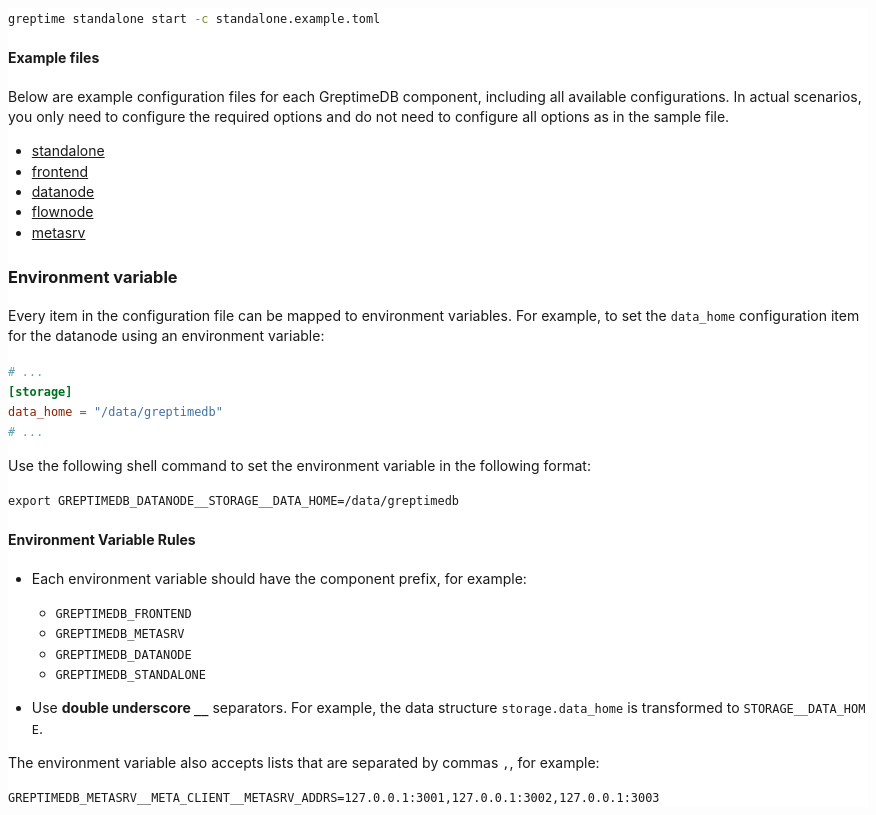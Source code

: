 ```bash
greptime standalone start -c standalone.example.toml
```

#### Example files

Below are example configuration files for each GreptimeDB component,
including all available configurations.
In actual scenarios,
you only need to configure the required options and do not need to configure all options as in the sample file.

- [standalone](https://github.com/GreptimeTeam/greptimedb/blob/VAR::greptimedbVersion/config/standalone.example.toml)
- [frontend](https://github.com/GreptimeTeam/greptimedb/blob/VAR::greptimedbVersion/config/frontend.example.toml)
- [datanode](https://github.com/GreptimeTeam/greptimedb/blob/VAR::greptimedbVersion/config/datanode.example.toml)
- [flownode](https://github.com/GreptimeTeam/greptimedb/blob/VAR::greptimedbVersion/config/flownode.example.toml)
- [metasrv](https://github.com/GreptimeTeam/greptimedb/blob/VAR::greptimedbVersion/config/metasrv.example.toml)

### Environment variable

Every item in the configuration file can be mapped to environment variables.
For example, to set the `data_home` configuration item for the datanode using an environment variable:

```toml
# ...
[storage]
data_home = "/data/greptimedb"
# ...
```

Use the following shell command to set the environment variable in the following format:

```
export GREPTIMEDB_DATANODE__STORAGE__DATA_HOME=/data/greptimedb
```

#### Environment Variable Rules

- Each environment variable should have the component prefix, for example:

  - `GREPTIMEDB_FRONTEND`
  - `GREPTIMEDB_METASRV`
  - `GREPTIMEDB_DATANODE`
  - `GREPTIMEDB_STANDALONE`

- Use **double underscore `__`** separators. For example, the data structure `storage.data_home` is transformed to `STORAGE__DATA_HOME`.

The environment variable also accepts lists that are separated by commas `,`, for example:

```
GREPTIMEDB_METASRV__META_CLIENT__METASRV_ADDRS=127.0.0.1:3001,127.0.0.1:3002,127.0.0.1:3003
```

